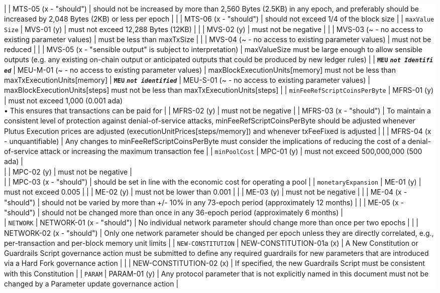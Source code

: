 |                                                 | MTS-05 (x - "should")                               | should not be increased by more than 2,560 Bytes (2.5KB) in any epoch, and preferably should be increased by 2,048 Bytes (2KB) or less per epoch    |
|                                                 | MTS-06 (x - "should")                               | should not exceed 1/4 of the block size      |
| `maxValueSize`                                  | MVS-01 (y)                                      | must not exceed 12,288 Bytes (12KB)      |
|                                                 | MVS-02 (y)                                      | must not be negative        |
|                                                 | MVS-03 (~ - no access to existing parameter values) | must be less than maxTxSize    |
|                                                 | MVS-04 (~ - no access to existing parameter values) | must not be reduced        |
|                                                 | MVS-05 (x - "sensible output" is subject to interpretation) | maxValueSize must be large enough to allow sensible outputs (e.g. any existing on-chain output or anticipated outputs that could be produced by new ledger rules)     |
| **`MEU`** ___`not Identified`___                | MEU-M-01 (~ - no access to existing parameter values) | maxBlockExecutionUnits[memory] must not be less than maxTxExecutionUnits[memory]
| **`MEU`** ___`not identified`___                | MEU-S-01 (~ - no access to existing parameter values) | maxBlockExecutionUnits[steps] must not be less than maxTxExecutionUnits[steps]    |
| `minFeeRefScriptCoinsPerByte`                   | MFRS-01 (y)                                       | must not exceed 1,000 (0.001 ada) <br> • This ensures that transactions can be paid for 
|                                                 | MFRS-02 (y)                                       | must not be negative
|                                                 | MFRS-03 (x - "should")                            | To maintain a consistent level of protection against denial-of-service attacks, minFeeRefScriptCoinsPerByte should be adjusted whenever Plutus Execution prices are adjusted (executionUnitPrices[steps/memory]) and whenever txFeeFixed is adjusted         |
|                                                 | MFRS-04 (x - unquantifiable)                      | Any changes to minFeeRefScriptCoinsPerByte must consider the implications of reducing the cost of a denial-of-service attack or increasing the maximum transaction fee      |
| `minPoolCost`                                   | MPC-01 (y)                     | must not exceed 500,000,000 (500 ada)                                    |                       
|                                                 | MPC-02 (y)                     | must not be negative                                                     |                                                                                                                                                                                                                                    
|                                                 | MPC-03 (x - "should")          | should be set in line with the economic cost for operating a pool        |
| `monetaryExpansion`                             | ME-01 (y)                                       | must not exceed 0.005                                                                                           |
|                                                 | ME-02 (y)                                       | must not be lower than 0.001                                                                                    |
|                                                 | ME-03 (y)                                       | must not be negative                                                                                            |
|                                                 | ME-04 (x - "should")                            | should not be varied by more than +/- 10% in any 73-epoch period (approximately 12 months)                      |
|                                                 | ME-05 (x - "should")                            | should not be changed more than once in any 36-epoch period (approximately 6 months)                            |  
| `NETWORK`                                       | NETWORK-01 (x - "should")                         | No individual network parameter should change more than once per two epochs    |
|                                                 | NETWORK-02 (x - "should")                         | Only one network parameter should be changed per epoch unless they are directly correlated, e.g., per-transaction and per-block memory unit limits      |
| `NEW-CONSTITUTION`                              | NEW-CONSTITUTION-01a (x)                        | A New Constitution or Guardrails Script governance action must be submitted to define any required guardrails for new parameters that are introduced via a Hard Fork governance action      |
|                                                 | NEW-CONSTITUTION-02 (x)                         | If specified, the new Guardrails Script must be consistent with this Constitution        |
| `PARAM`                                         | PARAM-01 (y)                  | Any protocol parameter that is not explicitly named in this document must not be changed by a Parameter update governance action                                           |